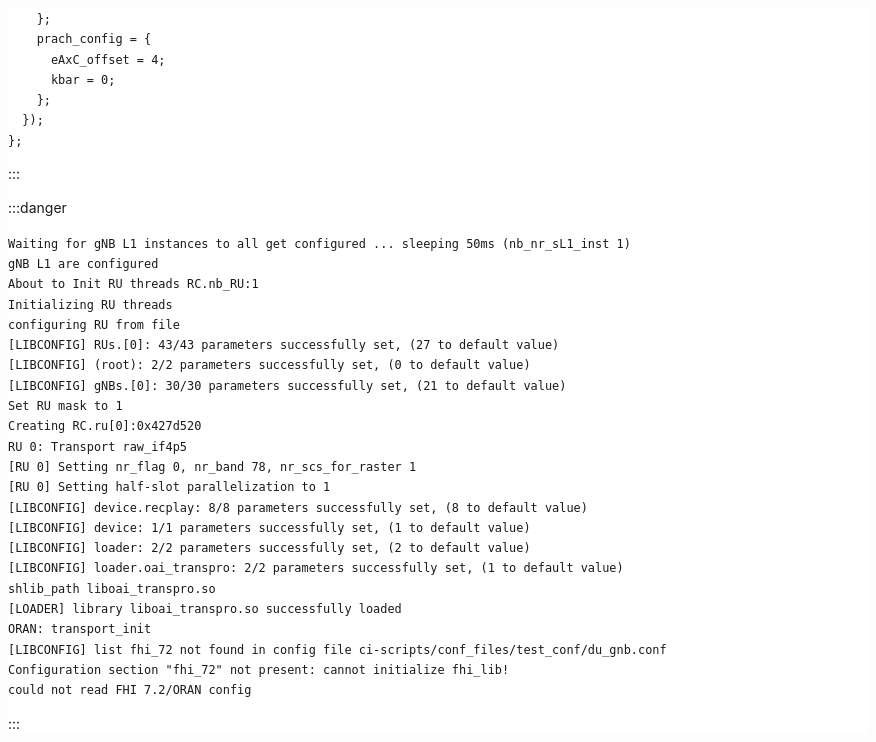 ```c=
    };
    prach_config = {
      eAxC_offset = 4;
      kbar = 0;
    };
  });
};

```
:::

:::danger
```c=
Waiting for gNB L1 instances to all get configured ... sleeping 50ms (nb_nr_sL1_inst 1)
gNB L1 are configured
About to Init RU threads RC.nb_RU:1
Initializing RU threads
configuring RU from file
[LIBCONFIG] RUs.[0]: 43/43 parameters successfully set, (27 to default value)
[LIBCONFIG] (root): 2/2 parameters successfully set, (0 to default value)
[LIBCONFIG] gNBs.[0]: 30/30 parameters successfully set, (21 to default value)
Set RU mask to 1
Creating RC.ru[0]:0x427d520
RU 0: Transport raw_if4p5
[RU 0] Setting nr_flag 0, nr_band 78, nr_scs_for_raster 1
[RU 0] Setting half-slot parallelization to 1
[LIBCONFIG] device.recplay: 8/8 parameters successfully set, (8 to default value)
[LIBCONFIG] device: 1/1 parameters successfully set, (1 to default value)
[LIBCONFIG] loader: 2/2 parameters successfully set, (2 to default value)
[LIBCONFIG] loader.oai_transpro: 2/2 parameters successfully set, (1 to default value)
shlib_path liboai_transpro.so
[LOADER] library liboai_transpro.so successfully loaded
ORAN: transport_init
[LIBCONFIG] list fhi_72 not found in config file ci-scripts/conf_files/test_conf/du_gnb.conf 
Configuration section "fhi_72" not present: cannot initialize fhi_lib!
could not read FHI 7.2/ORAN config

```
:::